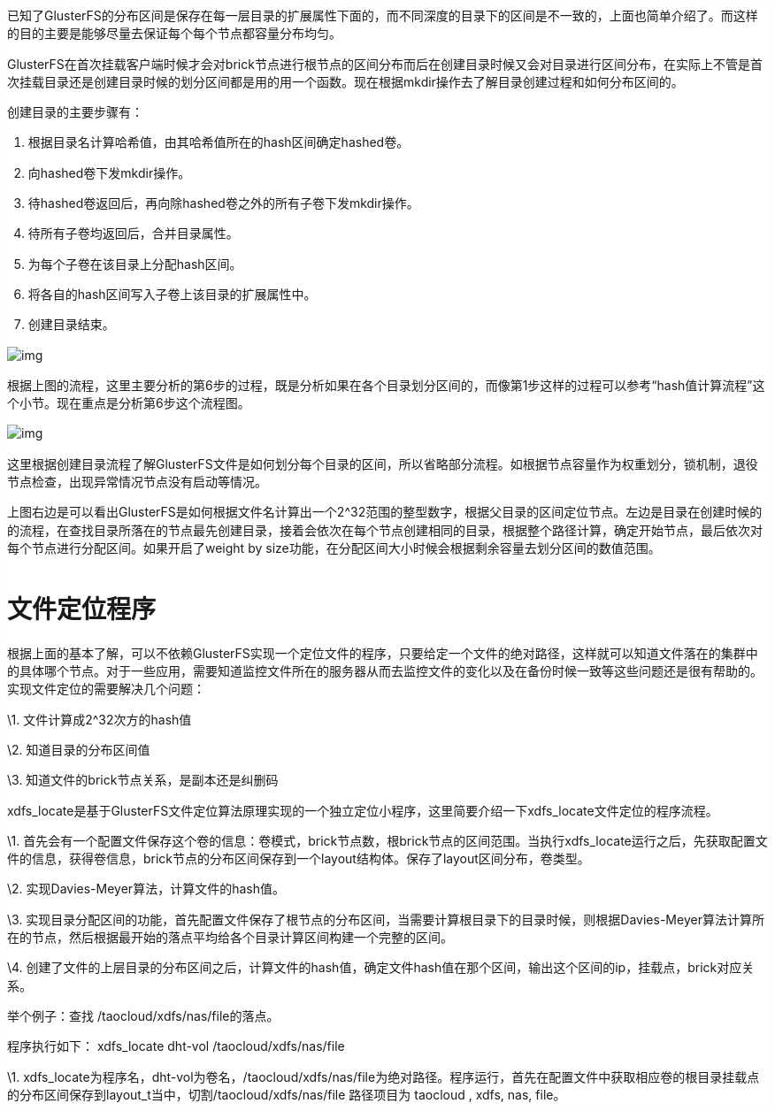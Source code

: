 已知了GlusterFS的分布区间是保存在每一层目录的扩展属性下面的，而不同深度的目录下的区间是不一致的，上面也简单介绍了。而这样的目的主要是能够尽量去保证每个每个节点都容量分布均匀。

GlusterFS在首次挂载客户端时候才会对brick节点进行根节点的区间分布而后在创建目录时候又会对目录进行区间分布，在实际上不管是首次挂载目录还是创建目录时候的划分区间都是用的用一个函数。现在根据mkdir操作去了解目录创建过程和如何分布区间的。

创建目录的主要步骤有：

1) 根据目录名计算哈希值，由其哈希值所在的hash区间确定hashed卷。

2) 向hashed卷下发mkdir操作。

3) 待hashed卷返回后，再向除hashed卷之外的所有子卷下发mkdir操作。

4) 待所有子卷均返回后，合并目录属性。

5) 为每个子卷在该目录上分配hash区间。

6) 将各自的hash区间写入子卷上该目录的扩展属性中。

7) 创建目录结束。

![img](https://upload-images.jianshu.io/upload_images/13193842-46e8b5640fef4be7.png?imageMogr2/auto-orient/strip|imageView2/2/w/1041)

根据上图的流程，这里主要分析的第6步的过程，既是分析如果在各个目录划分区间的，而像第1步这样的过程可以参考“hash值计算流程”这个小节。现在重点是分析第6步这个流程图。

![img](https://upload-images.jianshu.io/upload_images/13193842-0802fdfc838b5841.png?imageMogr2/auto-orient/strip|imageView2/2/w/360)

这里根据创建目录流程了解GlusterFS文件是如何划分每个目录的区间，所以省略部分流程。如根据节点容量作为权重划分，锁机制，退役节点检查，出现异常情况节点没有启动等情况。

上图右边是可以看出GlusterFS是如何根据文件名计算出一个2^32范围的整型数字，根据父目录的区间定位节点。左边是目录在创建时候的的流程，在查找目录所落在的节点最先创建目录，接着会依次在每个节点创建相同的目录，根据整个路径计算，确定开始节点，最后依次对每个节点进行分配区间。如果开启了weight by size功能，在分配区间大小时候会根据剩余容量去划分区间的数值范围。

# 文件定位程序

根据上面的基本了解，可以不依赖GlusterFS实现一个定位文件的程序，只要给定一个文件的绝对路径，这样就可以知道文件落在的集群中的具体哪个节点。对于一些应用，需要知道监控文件所在的服务器从而去监控文件的变化以及在备份时候一致等这些问题还是很有帮助的。实现文件定位的需要解决几个问题：

\1. 文件计算成2^32次方的hash值

\2. 知道目录的分布区间值

\3. 知道文件的brick节点关系，是副本还是纠删码

xdfs_locate是基于GlusterFS文件定位算法原理实现的一个独立定位小程序，这里简要介绍一下xdfs_locate文件定位的程序流程。

\1.  首先会有一个配置文件保存这个卷的信息：卷模式，brick节点数，根brick节点的区间范围。当执行xdfs_locate运行之后，先获取配置文件的信息，获得卷信息，brick节点的分布区间保存到一个layout结构体。保存了layout区间分布，卷类型。

\2. 实现Davies-Meyer算法，计算文件的hash值。

\3. 实现目录分配区间的功能，首先配置文件保存了根节点的分布区间，当需要计算根目录下的目录时候，则根据Davies-Meyer算法计算所在的节点，然后根据最开始的落点平均给各个目录计算区间构建一个完整的区间。

\4. 创建了文件的上层目录的分布区间之后，计算文件的hash值，确定文件hash值在那个区间，输出这个区间的ip，挂载点，brick对应关系。

举个例子：查找 /taocloud/xdfs/nas/file的落点。

程序执行如下： xdfs_locate dht-vol  /taocloud/xdfs/nas/file

\1.  xdfs_locate为程序名，dht-vol为卷名，/taocloud/xdfs/nas/file为绝对路径。程序运行，首先在配置文件中获取相应卷的根目录挂载点的分布区间保存到layout_t当中，切割/taocloud/xdfs/nas/file 路径项目为 taocloud , xdfs, nas, file。
